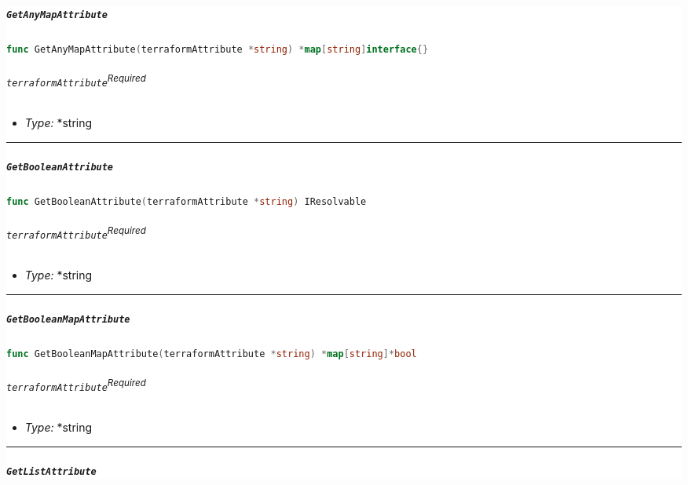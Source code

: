 ##### `GetAnyMapAttribute` <a name="GetAnyMapAttribute" id="@cdktf/provider-kubernetes.defaultServiceAccount.DefaultServiceAccountMetadataOutputReference.getAnyMapAttribute"></a>

```go
func GetAnyMapAttribute(terraformAttribute *string) *map[string]interface{}
```

###### `terraformAttribute`<sup>Required</sup> <a name="terraformAttribute" id="@cdktf/provider-kubernetes.defaultServiceAccount.DefaultServiceAccountMetadataOutputReference.getAnyMapAttribute.parameter.terraformAttribute"></a>

- *Type:* *string

---

##### `GetBooleanAttribute` <a name="GetBooleanAttribute" id="@cdktf/provider-kubernetes.defaultServiceAccount.DefaultServiceAccountMetadataOutputReference.getBooleanAttribute"></a>

```go
func GetBooleanAttribute(terraformAttribute *string) IResolvable
```

###### `terraformAttribute`<sup>Required</sup> <a name="terraformAttribute" id="@cdktf/provider-kubernetes.defaultServiceAccount.DefaultServiceAccountMetadataOutputReference.getBooleanAttribute.parameter.terraformAttribute"></a>

- *Type:* *string

---

##### `GetBooleanMapAttribute` <a name="GetBooleanMapAttribute" id="@cdktf/provider-kubernetes.defaultServiceAccount.DefaultServiceAccountMetadataOutputReference.getBooleanMapAttribute"></a>

```go
func GetBooleanMapAttribute(terraformAttribute *string) *map[string]*bool
```

###### `terraformAttribute`<sup>Required</sup> <a name="terraformAttribute" id="@cdktf/provider-kubernetes.defaultServiceAccount.DefaultServiceAccountMetadataOutputReference.getBooleanMapAttribute.parameter.terraformAttribute"></a>

- *Type:* *string

---

##### `GetListAttribute` <a name="GetListAttribute" id="@cdktf/provider-kubernetes.defaultServiceAccount.DefaultServiceAccountMetadataOutputReference.getListAttribute"></a>
